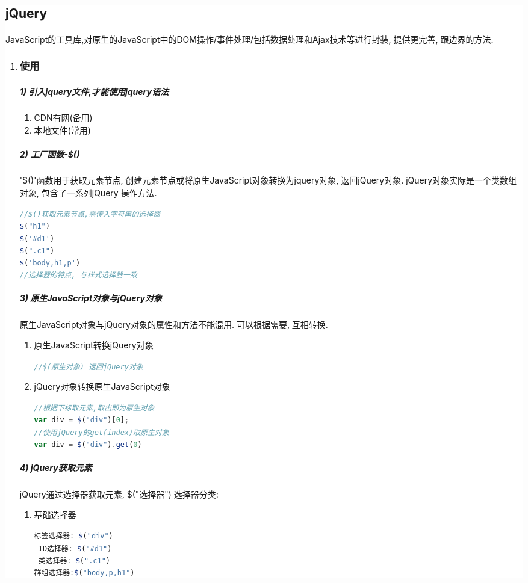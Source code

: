 ## jQuery

JavaScript的工具库,对原生的JavaScript中的DOM操作/事件处理/包括数据处理和Ajax技术等进行封装, 提供更完善, 跟边界的方法.

1. ### 使用

   ##### 1) 引入jquery文件,才能使用jquery语法

   1. CDN有网(备用)
   2. 本地文件(常用)

   ##### 2) 工厂函数-$()

   '$()'函数用于获取元素节点, 创建元素节点或将原生JavaScript对象转换为jquery对象, 返回jQuery对象. jQuery对象实际是一个类数组对象, 包含了一系列jQuery 操作方法.

   ```js
   //$()获取元素节点,需传入字符串的选择器
   $("h1")
   $('#d1')
   $(".c1")
   $('body,h1,p')
   //选择器的特点, 与样式选择器一致
   ```

   ##### 3) 原生JavaScript对象与jQuery对象

   原生JavaScript对象与jQuery对象的属性和方法不能混用. 可以根据需要, 互相转换.

   1. 原生JavaScript转换jQuery对象

      ```js
      //$(原生对象) 返回jQuery对象
      ```

   2. jQuery对象转换原生JavaScript对象

      ```js
      //根据下标取元素,取出即为原生对象
      var div = $("div")[0];
      //使用jQuery的get(index)取原生对象
      var div = $("div").get(0)
      ```

   ##### 4) jQuery获取元素

   jQuery通过选择器获取元素, $("选择器") 选择器分类:

   1. 基础选择器

      ```js
      标签选择器: $("div")
       ID选择器: $("#d1")
       类选择器: $(".c1")
      群组选择器:$("body,p,h1")
      ```
